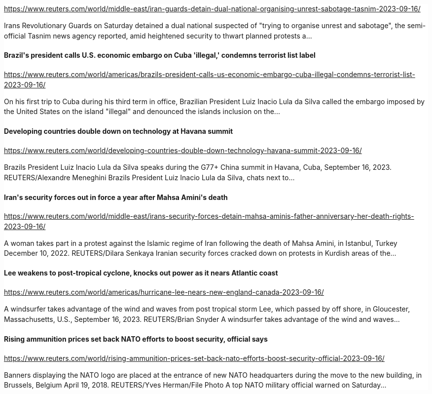https://www.reuters.com/world/middle-east/iran-guards-detain-dual-national-organising-unrest-sabotage-tasnim-2023-09-16/

Irans Revolutionary Guards on Saturday detained a dual national
suspected of \"trying to organise unrest and sabotage\", the
semi-official Tasnim news agency reported, amid heightened security to
thwart planned protests a\...

#### Brazil's president calls U.S. economic embargo on Cuba 'illegal,' condemns terrorist list label

https://www.reuters.com/world/americas/brazils-president-calls-us-economic-embargo-cuba-illegal-condemns-terrorist-list-2023-09-16/

On his first trip to Cuba during his third term in office, Brazilian
President Luiz Inacio Lula da Silva called the embargo imposed by the
United States on the island \"illegal\" and denounced the islands
inclusion on the\...

#### Developing countries double down on technology at Havana summit

https://www.reuters.com/world/developing-countries-double-down-technology-havana-summit-2023-09-16/

Brazils President Luiz Inacio Lula da Silva speaks during the G77+ China
summit in Havana, Cuba, September 16, 2023. REUTERS/Alexandre Meneghini
Brazils President Luiz Inacio Lula da Silva, chats next to\...

#### Iran's security forces out in force a year after Mahsa Amini's death

https://www.reuters.com/world/middle-east/irans-security-forces-detain-mahsa-aminis-father-anniversary-her-death-rights-2023-09-16/

A woman takes part in a protest against the Islamic regime of Iran
following the death of Mahsa Amini, in Istanbul, Turkey December 10,
2022. REUTERS/Dilara Senkaya Iranian security forces cracked down on
protests in Kurdish areas of the\...

#### Lee weakens to post-tropical cyclone, knocks out power as it nears Atlantic coast

https://www.reuters.com/world/americas/hurricane-lee-nears-new-england-canada-2023-09-16/

A windsurfer takes advantage of the wind and waves from post tropical
storm Lee, which passed by off shore, in Gloucester, Massachusetts,
U.S., September 16, 2023. REUTERS/Brian Snyder A windsurfer takes
advantage of the wind and waves\...

#### Rising ammunition prices set back NATO efforts to boost security, official says

https://www.reuters.com/world/rising-ammunition-prices-set-back-nato-efforts-boost-security-official-2023-09-16/

Banners displaying the NATO logo are placed at the entrance of new NATO
headquarters during the move to the new building, in Brussels, Belgium
April 19, 2018. REUTERS/Yves Herman/File Photo A top NATO military
official warned on Saturday\...
